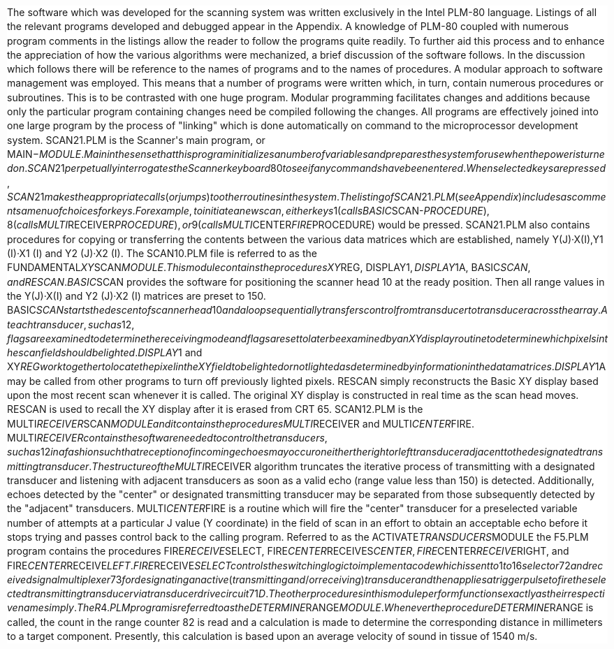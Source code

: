 The software which was developed for the scanning system was written exclusively in the Intel PLM-80 language. Listings of all the relevant programs developed and debugged appear in the Appendix. A knowledge of PLM-80 coupled with numerous program comments in the listings allow the reader to follow the programs quite readily. To further aid this process and to enhance the appreciation of how the various algorithms were mechanized, a brief discussion of the software follows.
In the discussion which follows there will be reference to the names of programs and to the names of procedures. A modular approach to software management was employed. This means that a number of programs were written which, in turn, contain numerous procedures or subroutines. This is to be contrasted with one huge program. Modular programming facilitates changes and additions because only the particular program containing changes need be compiled following the changes. All programs are effectively joined into one large program by the process of "linking" which is done automatically on command to the microprocessor development system.
SCAN21.PLM is the Scanner's main program, or MAIN$-MODULE. Main in the sense that this program initializes a number of variables and prepares the system for use when the power is turned on. SCAN21 perpetually interrogates the Scanner keyboard 80 to see if any commands have been entered. When selected keys are pressed, SCAN21 makes the appropriate calls (or jumps) to other routines in the system. The listing of SCAN21.PLM (see Appendix) includes as comments a menu of choices for keys. For example, to initiate a new scan, either keys 1 (calls BASIC$SCAN-$PROCEDURE), 8 (calls MULTI$RECEIVER$PROCEDURE), or 9 (calls MULTI$CENTER$FIRE$PROCEDURE) would be pressed.
SCAN21.PLM also contains procedures for copying or transferring the contents between the various data matrices which are established, namely Y(J)·X(I),Y1 (I)·X1 (I) and Y2 (J)·X2 (I).
The SCAN10.PLM file is referred to as the FUNDAMENTAL$XY$SCAN$MODULE. This module contains the procedures XY$REG, DISPLAY$1, DISPLAY$1A, BASIC$SCAN, and RESCAN.
BASIC$SCAN provides the software for positioning the scanner head 10 at the ready position. Then all range values in the Y(J)·X(I) and Y2 (J)·X2 (I) matrices are preset to 150. BASIC$SCAN starts the descent of scanner head 10 and a loop sequentially transfers control from transducer to transducer across the array. At each transducer, such as 12, flags are examined to determine the receiving mode and flags are set to later be examined by an XY display routine to determine which pixels in the scan field should be lighted.
DISPLAY$1 and XY$REG work together to locate the pixel in the XY field to be lighted or not lighted as determined by information in the data matrices. DISPLAY$1A may be called from other programs to turn off previously lighted pixels.
RESCAN simply reconstructs the Basic XY display based upon the most recent scan whenever it is called. The original XY display is constructed in real time as the scan head moves. RESCAN is used to recall the XY display after it is erased from CRT 65.
SCAN12.PLM is the MULTI$RECEIVER$SCAN$MODULE and it contains the procedures MULTI$RECEIVER and MULTI$CENTER$FIRE. MULTI$RECEIVER contains the software needed to control the transducers, such as 12 in a fashion such that reception of incoming echoes may occur on either the right or left transducer adjacent to the designated transmitting transducer. The structure of the MULTI$RECEIVER algorithm truncates the iterative process of transmitting with a designated transducer and listening with adjacent transducers as soon as a valid echo (range value less than 150) is detected. Additionally, echoes detected by the "center" or designated transmitting transducer may be separated from those subsequently detected by the "adjacent" transducers.
MULTI$CENTER$FIRE is a routine which will fire the "center" transducer for a preselected variable number of attempts at a particular J value (Y coordinate) in the field of scan in an effort to obtain an acceptable echo before it stops trying and passes control back to the calling program.
Referred to as the ACTIVATE$TRANSDUCERS$MODULE the F5.PLM program contains the procedures FIRE$RECEIVE$SELECT, FIRE$CENTER$RECEIVES$CENTER, FIRE$CENTER$RECEIVE$RIGHT, and FIRE$CENTER$RECEIVE$LEFT. FIRE$RECEIVE$SELECT controls the switching logic to implement a code which is sent to 1 to 16 selector 72 and received signal multiplexer 73 for designating an active (transmitting and/or receiving) transducer and then applies a trigger pulse to fire the selected transmitting transducer via transducer drive circuit 71D. The other procedures in this module perform functions exactly as their respective names imply.
The R4.PLM program is referred to as the DETERMINE$RANGE$MODULE. Whenever the procedure DETERMINE$RANGE is called, the count in the range counter 82 is read and a calculation is made to determine the corresponding distance in millimeters to a target component. Presently, this calculation is based upon an average velocity of sound in tissue of 1540 m/s.